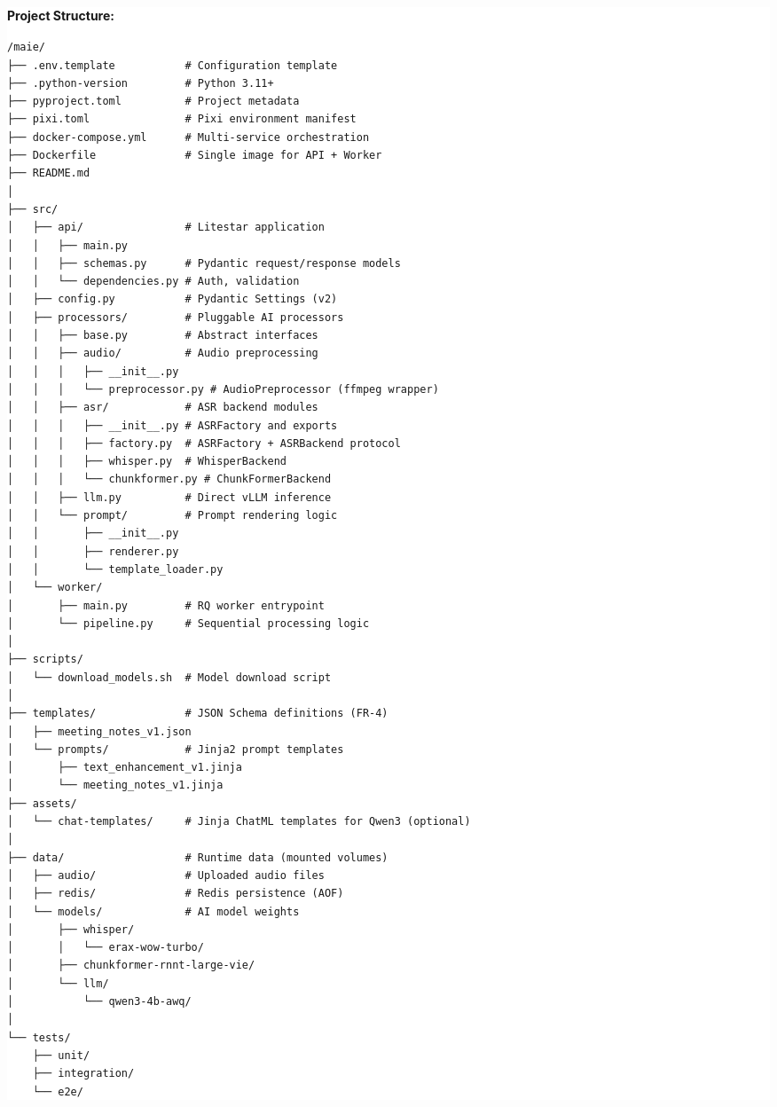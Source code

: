 **Project Structure:**

```
/maie/
├── .env.template           # Configuration template
├── .python-version         # Python 3.11+
├── pyproject.toml          # Project metadata
├── pixi.toml               # Pixi environment manifest
├── docker-compose.yml      # Multi-service orchestration
├── Dockerfile              # Single image for API + Worker
├── README.md
│
├── src/
│   ├── api/                # Litestar application
│   │   ├── main.py
│   │   ├── schemas.py      # Pydantic request/response models
│   │   └── dependencies.py # Auth, validation
│   ├── config.py           # Pydantic Settings (v2)
│   ├── processors/         # Pluggable AI processors
│   │   ├── base.py         # Abstract interfaces
│   │   ├── audio/          # Audio preprocessing
│   │   │   ├── __init__.py
│   │   │   └── preprocessor.py # AudioPreprocessor (ffmpeg wrapper)
│   │   ├── asr/            # ASR backend modules
│   │   │   ├── __init__.py # ASRFactory and exports
│   │   │   ├── factory.py  # ASRFactory + ASRBackend protocol
│   │   │   ├── whisper.py  # WhisperBackend
│   │   │   └── chunkformer.py # ChunkFormerBackend
│   │   ├── llm.py          # Direct vLLM inference
│   │   └── prompt/         # Prompt rendering logic
│   │       ├── __init__.py
│   │       ├── renderer.py
│   │       └── template_loader.py
│   └── worker/
│       ├── main.py         # RQ worker entrypoint
│       └── pipeline.py     # Sequential processing logic
│
├── scripts/
│   └── download_models.sh  # Model download script
│
├── templates/              # JSON Schema definitions (FR-4)
│   ├── meeting_notes_v1.json
│   └── prompts/            # Jinja2 prompt templates
│       ├── text_enhancement_v1.jinja
│       └── meeting_notes_v1.jinja
├── assets/
│   └── chat-templates/     # Jinja ChatML templates for Qwen3 (optional)
│
├── data/                   # Runtime data (mounted volumes)
│   ├── audio/              # Uploaded audio files
│   ├── redis/              # Redis persistence (AOF)
│   └── models/             # AI model weights
│       ├── whisper/
│       │   └── erax-wow-turbo/
│       ├── chunkformer-rnnt-large-vie/
│       └── llm/
│           └── qwen3-4b-awq/
│
└── tests/
    ├── unit/
    ├── integration/
    └── e2e/
```
